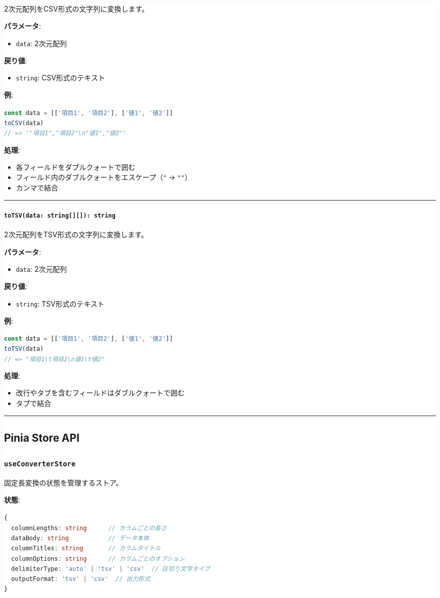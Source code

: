 2次元配列をCSV形式の文字列に変換します。

**パラメータ**:
- `data`: 2次元配列

**戻り値**:
- `string`: CSV形式のテキスト

**例**:
```typescript
const data = [['項目1', '項目2'], ['値1', '値2']]
toCSV(data)
// => '"項目1","項目2"\n"値1","値2"'
```

**処理**:
- 各フィールドをダブルクォートで囲む
- フィールド内のダブルクォートをエスケープ（`"` → `""`）
- カンマで結合

---

#### `toTSV(data: string[][]): string`

2次元配列をTSV形式の文字列に変換します。

**パラメータ**:
- `data`: 2次元配列

**戻り値**:
- `string`: TSV形式のテキスト

**例**:
```typescript
const data = [['項目1', '項目2'], ['値1', '値2']]
toTSV(data)
// => "項目1\t項目2\n値1\t値2"
```

**処理**:
- 改行やタブを含むフィールドはダブルクォートで囲む
- タブで結合

---

## Pinia Store API

### `useConverterStore`

固定長変換の状態を管理するストア。

**状態**:
```typescript
{
  columnLengths: string      // カラムごとの長さ
  dataBody: string           // データ本体
  columnTitles: string       // カラムタイトル
  columnOptions: string      // カラムごとのオプション
  delimiterType: 'auto' | 'tsv' | 'csv'  // 区切り文字タイプ
  outputFormat: 'tsv' | 'csv'  // 出力形式
}
```
